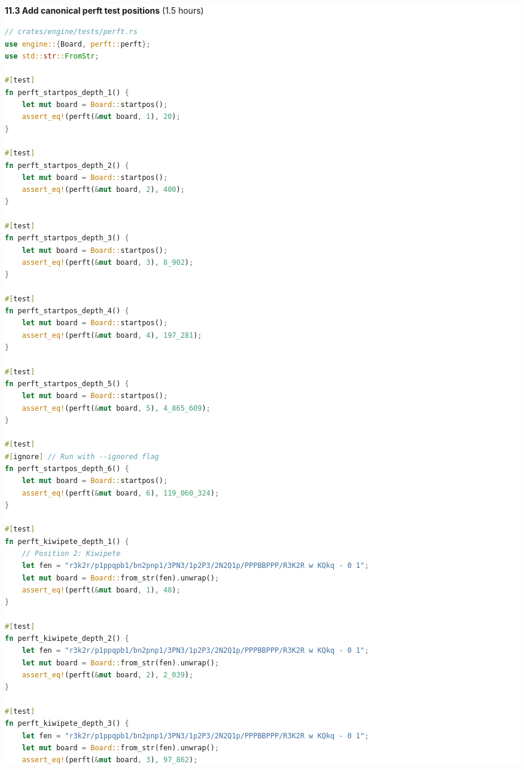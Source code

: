 **11.3 Add canonical perft test positions** (1.5 hours)

```rust
// crates/engine/tests/perft.rs
use engine::{Board, perft::perft};
use std::str::FromStr;

#[test]
fn perft_startpos_depth_1() {
    let mut board = Board::startpos();
    assert_eq!(perft(&mut board, 1), 20);
}

#[test]
fn perft_startpos_depth_2() {
    let mut board = Board::startpos();
    assert_eq!(perft(&mut board, 2), 400);
}

#[test]
fn perft_startpos_depth_3() {
    let mut board = Board::startpos();
    assert_eq!(perft(&mut board, 3), 8_902);
}

#[test]
fn perft_startpos_depth_4() {
    let mut board = Board::startpos();
    assert_eq!(perft(&mut board, 4), 197_281);
}

#[test]
fn perft_startpos_depth_5() {
    let mut board = Board::startpos();
    assert_eq!(perft(&mut board, 5), 4_865_609);
}

#[test]
#[ignore] // Run with --ignored flag
fn perft_startpos_depth_6() {
    let mut board = Board::startpos();
    assert_eq!(perft(&mut board, 6), 119_060_324);
}

#[test]
fn perft_kiwipete_depth_1() {
    // Position 2: Kiwipete
    let fen = "r3k2r/p1ppqpb1/bn2pnp1/3PN3/1p2P3/2N2Q1p/PPPBBPPP/R3K2R w KQkq - 0 1";
    let mut board = Board::from_str(fen).unwrap();
    assert_eq!(perft(&mut board, 1), 48);
}

#[test]
fn perft_kiwipete_depth_2() {
    let fen = "r3k2r/p1ppqpb1/bn2pnp1/3PN3/1p2P3/2N2Q1p/PPPBBPPP/R3K2R w KQkq - 0 1";
    let mut board = Board::from_str(fen).unwrap();
    assert_eq!(perft(&mut board, 2), 2_039);
}

#[test]
fn perft_kiwipete_depth_3() {
    let fen = "r3k2r/p1ppqpb1/bn2pnp1/3PN3/1p2P3/2N2Q1p/PPPBBPPP/R3K2R w KQkq - 0 1";
    let mut board = Board::from_str(fen).unwrap();
    assert_eq!(perft(&mut board, 3), 97_862);
```